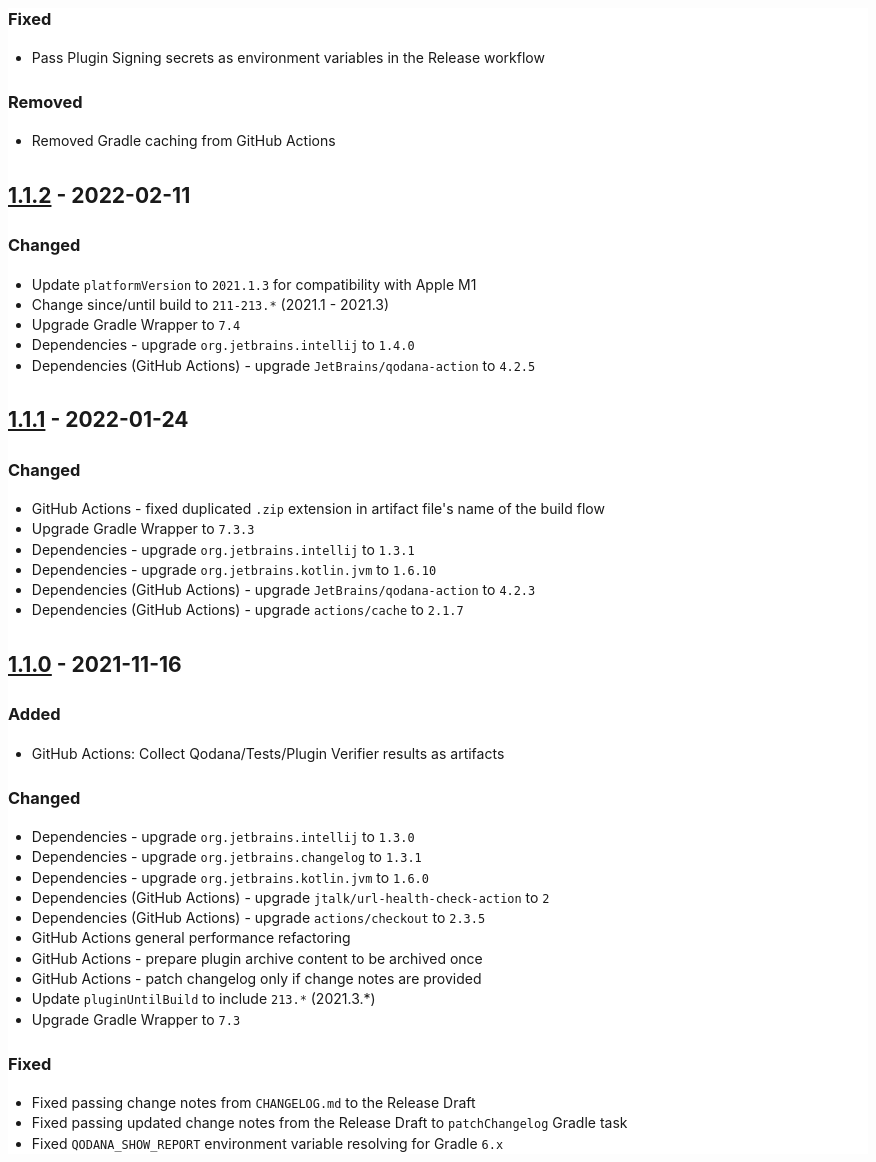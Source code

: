 ### Fixed
- Pass Plugin Signing secrets as environment variables in the Release workflow

### Removed
- Removed Gradle caching from GitHub Actions

## [1.1.2] - 2022-02-11

### Changed
- Update `platformVersion` to `2021.1.3` for compatibility with Apple M1
- Change since/until build to `211-213.*` (2021.1 - 2021.3)
- Upgrade Gradle Wrapper to `7.4`
- Dependencies - upgrade `org.jetbrains.intellij` to `1.4.0`
- Dependencies (GitHub Actions) - upgrade `JetBrains/qodana-action` to `4.2.5`

## [1.1.1] - 2022-01-24

### Changed
- GitHub Actions - fixed duplicated `.zip` extension in artifact file's name of the build flow
- Upgrade Gradle Wrapper to `7.3.3`
- Dependencies - upgrade `org.jetbrains.intellij` to `1.3.1`
- Dependencies - upgrade `org.jetbrains.kotlin.jvm` to `1.6.10`
- Dependencies (GitHub Actions) - upgrade `JetBrains/qodana-action` to `4.2.3`
- Dependencies (GitHub Actions) - upgrade `actions/cache` to `2.1.7`

## [1.1.0] - 2021-11-16

### Added
- GitHub Actions: Collect Qodana/Tests/Plugin Verifier results as artifacts

### Changed
- Dependencies - upgrade `org.jetbrains.intellij` to `1.3.0`
- Dependencies - upgrade `org.jetbrains.changelog` to `1.3.1`
- Dependencies - upgrade `org.jetbrains.kotlin.jvm` to `1.6.0`
- Dependencies (GitHub Actions) - upgrade `jtalk/url-health-check-action` to `2`
- Dependencies (GitHub Actions) - upgrade `actions/checkout` to `2.3.5`
- GitHub Actions general performance refactoring
- GitHub Actions - prepare plugin archive content to be archived once
- GitHub Actions - patch changelog only if change notes are provided
- Update `pluginUntilBuild` to include `213.*` (2021.3.*)
- Upgrade Gradle Wrapper to `7.3`

### Fixed
- Fixed passing change notes from `CHANGELOG.md` to the Release Draft
- Fixed passing updated change notes from the Release Draft to `patchChangelog` Gradle task
- Fixed `QODANA_SHOW_REPORT` environment variable resolving for Gradle `6.x`


[Unreleased]: https://github.com/JetBrains/intellij-platform-plugin-template/compare/v1.2.0...HEAD
[1.2.0]: https://github.com/JetBrains/intellij-platform-plugin-template/compare/v1.1.2...v1.2.0
[1.1.2]: https://github.com/JetBrains/intellij-platform-plugin-template/compare/v1.1.1...v1.1.2
[1.1.1]: https://github.com/JetBrains/intellij-platform-plugin-template/compare/v1.1.0...v1.1.1
[1.1.0]: https://github.com/JetBrains/intellij-platform-plugin-template/compare/v1.0.0...v1.1.0
[1.0.0]: https://github.com/JetBrains/intellij-platform-plugin-template/compare/v0.10.1...v1.0.0
[0.10.1]: https://github.com/JetBrains/intellij-platform-plugin-template/compare/v0.10.0...v0.10.1
[0.10.0]: https://github.com/JetBrains/intellij-platform-plugin-template/compare/v0.9.0...v0.10.0
[0.9.0]: https://github.com/JetBrains/intellij-platform-plugin-template/compare/v0.8.3...v0.9.0
[0.8.3]: https://github.com/JetBrains/intellij-platform-plugin-template/compare/v0.8.2...v0.8.3
[0.8.2]: https://github.com/JetBrains/intellij-platform-plugin-template/compare/v0.8.1...v0.8.2
[0.8.1]: https://github.com/JetBrains/intellij-platform-plugin-template/compare/v0.8.0...v0.8.1
[0.8.0]: https://github.com/JetBrains/intellij-platform-plugin-template/compare/v0.7.1...v0.8.0
[0.7.1]: https://github.com/JetBrains/intellij-platform-plugin-template/compare/v0.7.0...v0.7.1
[0.7.0]: https://github.com/JetBrains/intellij-platform-plugin-template/compare/v0.6.1...v0.7.0
[0.6.1]: https://github.com/JetBrains/intellij-platform-plugin-template/compare/v0.6.0...v0.6.1
[0.6.0]: https://github.com/JetBrains/intellij-platform-plugin-template/compare/v0.5.1...v0.6.0
[0.5.1]: https://github.com/JetBrains/intellij-platform-plugin-template/compare/v0.5.0...v0.5.1
[0.5.0]: https://github.com/JetBrains/intellij-platform-plugin-template/compare/v0.4.0...v0.5.0
[0.4.0]: https://github.com/JetBrains/intellij-platform-plugin-template/compare/v0.3.2...v0.4.0
[0.3.2]: https://github.com/JetBrains/intellij-platform-plugin-template/compare/v0.3.1...v0.3.2
[0.3.1]: https://github.com/JetBrains/intellij-platform-plugin-template/compare/v0.3.0...v0.3.1
[0.3.0]: https://github.com/JetBrains/intellij-platform-plugin-template/compare/v0.2.0...v0.3.0
[0.2.0]: https://github.com/JetBrains/intellij-platform-plugin-template/compare/v0.1.0...v0.2.0
[0.1.0]: https://github.com/JetBrains/intellij-platform-plugin-template/compare/v0.0.2...v0.1.0
[0.0.2]: https://github.com/JetBrains/intellij-platform-plugin-template/commits/v0.0.2
[0.0.1]: https://github.com/JetBrains/intellij-platform-plugin-template/commits